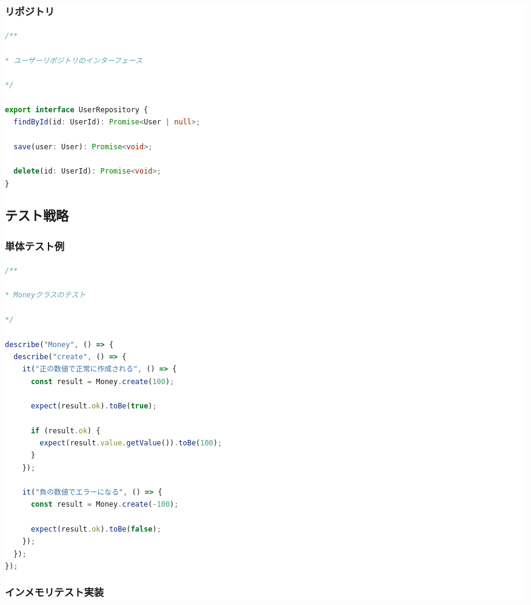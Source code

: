 ### リポジトリ

```typescript
/**

* ユーザーリポジトリのインターフェース

*/

export interface UserRepository {
  findById(id: UserId): Promise<User | null>;

  save(user: User): Promise<void>;

  delete(id: UserId): Promise<void>;
}
```

## テスト戦略

### 単体テスト例

```typescript
/**

* Moneyクラスのテスト

*/

describe("Money", () => {
  describe("create", () => {
    it("正の数値で正常に作成される", () => {
      const result = Money.create(100);

      expect(result.ok).toBe(true);

      if (result.ok) {
        expect(result.value.getValue()).toBe(100);
      }
    });

    it("負の数値でエラーになる", () => {
      const result = Money.create(-100);

      expect(result.ok).toBe(false);
    });
  });
});
```

### インメモリテスト実装
